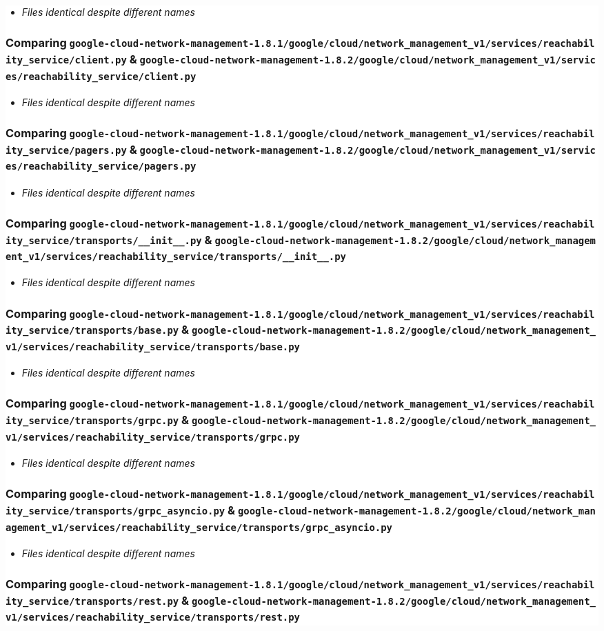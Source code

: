  * *Files identical despite different names*

### Comparing `google-cloud-network-management-1.8.1/google/cloud/network_management_v1/services/reachability_service/client.py` & `google-cloud-network-management-1.8.2/google/cloud/network_management_v1/services/reachability_service/client.py`

 * *Files identical despite different names*

### Comparing `google-cloud-network-management-1.8.1/google/cloud/network_management_v1/services/reachability_service/pagers.py` & `google-cloud-network-management-1.8.2/google/cloud/network_management_v1/services/reachability_service/pagers.py`

 * *Files identical despite different names*

### Comparing `google-cloud-network-management-1.8.1/google/cloud/network_management_v1/services/reachability_service/transports/__init__.py` & `google-cloud-network-management-1.8.2/google/cloud/network_management_v1/services/reachability_service/transports/__init__.py`

 * *Files identical despite different names*

### Comparing `google-cloud-network-management-1.8.1/google/cloud/network_management_v1/services/reachability_service/transports/base.py` & `google-cloud-network-management-1.8.2/google/cloud/network_management_v1/services/reachability_service/transports/base.py`

 * *Files identical despite different names*

### Comparing `google-cloud-network-management-1.8.1/google/cloud/network_management_v1/services/reachability_service/transports/grpc.py` & `google-cloud-network-management-1.8.2/google/cloud/network_management_v1/services/reachability_service/transports/grpc.py`

 * *Files identical despite different names*

### Comparing `google-cloud-network-management-1.8.1/google/cloud/network_management_v1/services/reachability_service/transports/grpc_asyncio.py` & `google-cloud-network-management-1.8.2/google/cloud/network_management_v1/services/reachability_service/transports/grpc_asyncio.py`

 * *Files identical despite different names*

### Comparing `google-cloud-network-management-1.8.1/google/cloud/network_management_v1/services/reachability_service/transports/rest.py` & `google-cloud-network-management-1.8.2/google/cloud/network_management_v1/services/reachability_service/transports/rest.py`

